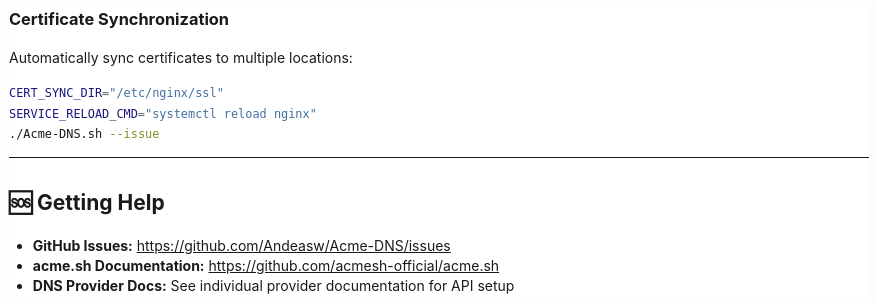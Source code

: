 ### Certificate Synchronization
Automatically sync certificates to multiple locations:

```bash
CERT_SYNC_DIR="/etc/nginx/ssl"
SERVICE_RELOAD_CMD="systemctl reload nginx"
./Acme-DNS.sh --issue
```

---

## 🆘 Getting Help

- **GitHub Issues:** https://github.com/Andeasw/Acme-DNS/issues
- **acme.sh Documentation:** https://github.com/acmesh-official/acme.sh
- **DNS Provider Docs:** See individual provider documentation for API setup

